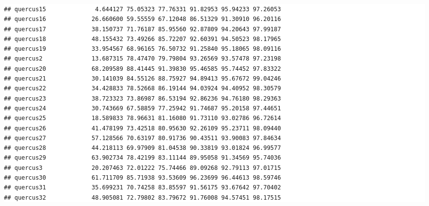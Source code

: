     ## quercus15              4.644127 75.05323 77.76331 91.82953 95.94233 97.26053
    ## quercus16             26.660600 59.55559 67.12048 86.51329 91.30910 96.20116
    ## quercus17             38.150737 71.76187 85.95560 92.87809 94.20643 97.99187
    ## quercus18             48.155432 73.49266 85.72207 92.60391 94.50523 98.17965
    ## quercus19             33.954567 68.96165 76.50732 91.25840 95.18065 98.09116
    ## quercus2              13.687315 78.47470 79.79804 93.26569 93.57478 97.23198
    ## quercus20             68.209589 88.41445 91.39830 95.46585 95.74452 97.83322
    ## quercus21             30.141039 84.55126 88.75927 94.89413 95.67672 99.04246
    ## quercus22             34.428833 78.52668 86.19144 94.03924 94.40952 98.30579
    ## quercus23             38.723323 73.86987 86.53194 92.86236 94.76180 98.29363
    ## quercus24             30.743669 67.58859 77.25942 91.74687 95.20158 97.44651
    ## quercus25             18.589833 78.96631 81.16080 91.73110 93.02786 96.72614
    ## quercus26             41.478199 73.42518 80.95630 92.26109 95.23711 98.09440
    ## quercus27             57.128566 70.63197 80.91736 90.43511 93.90083 97.84634
    ## quercus28             44.218113 69.97909 81.04538 90.33819 93.01824 96.99577
    ## quercus29             63.902734 78.42199 83.11144 89.95058 91.34569 95.74036
    ## quercus3              20.207463 72.01222 75.74466 89.09268 92.79113 97.01715
    ## quercus30             61.711709 85.71938 93.53609 96.23699 96.44613 98.59746
    ## quercus31             35.699231 70.74258 83.85597 91.56175 93.67642 97.70402
    ## quercus32             48.905081 72.79802 83.79672 91.76008 94.57451 98.17515